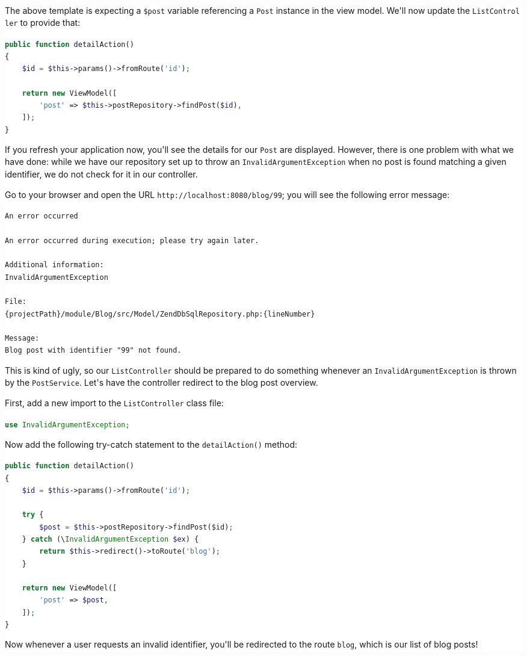 The above template is expecting a `$post` variable referencing a `Post` instance
in the view model. We'll now update the `ListController` to provide that:

```php
public function detailAction()
{
    $id = $this->params()->fromRoute('id');

    return new ViewModel([
        'post' => $this->postRepository->findPost($id),
    ]);
}
```

If you refresh your application now, you'll see the details for our `Post` are
displayed. However, there is one problem with what we have done: while we
have our repository set up to throw an `InvalidArgumentException` when no post
is found matching a given identifier, we do not check for it in our controller.

Go to your browser and open the URL `http://localhost:8080/blog/99`; you will
see the following error message:

```text
An error occurred

An error occurred during execution; please try again later.

Additional information:
InvalidArgumentException

File:
{projectPath}/module/Blog/src/Model/ZendDbSqlRepository.php:{lineNumber}

Message:
Blog post with identifier "99" not found.
```

This is kind of ugly, so our `ListController` should be prepared to do something
whenever an `InvalidArgumentException` is thrown by the `PostService`. Let's
have the controller redirect to the blog post overview.

First, add a new import to the `ListController` class file:

```php
use InvalidArgumentException;
```

Now add the following try-catch statement to the `detailAction()` method:

```php
public function detailAction()
{
    $id = $this->params()->fromRoute('id');

    try {
        $post = $this->postRepository->findPost($id);
    } catch (\InvalidArgumentException $ex) {
        return $this->redirect()->toRoute('blog');
    }

    return new ViewModel([
        'post' => $post,
    ]);
}
```

Now whenever a user requests an invalid identifier, you'll be redirected to the
route `blog`, which is our list of blog posts!
